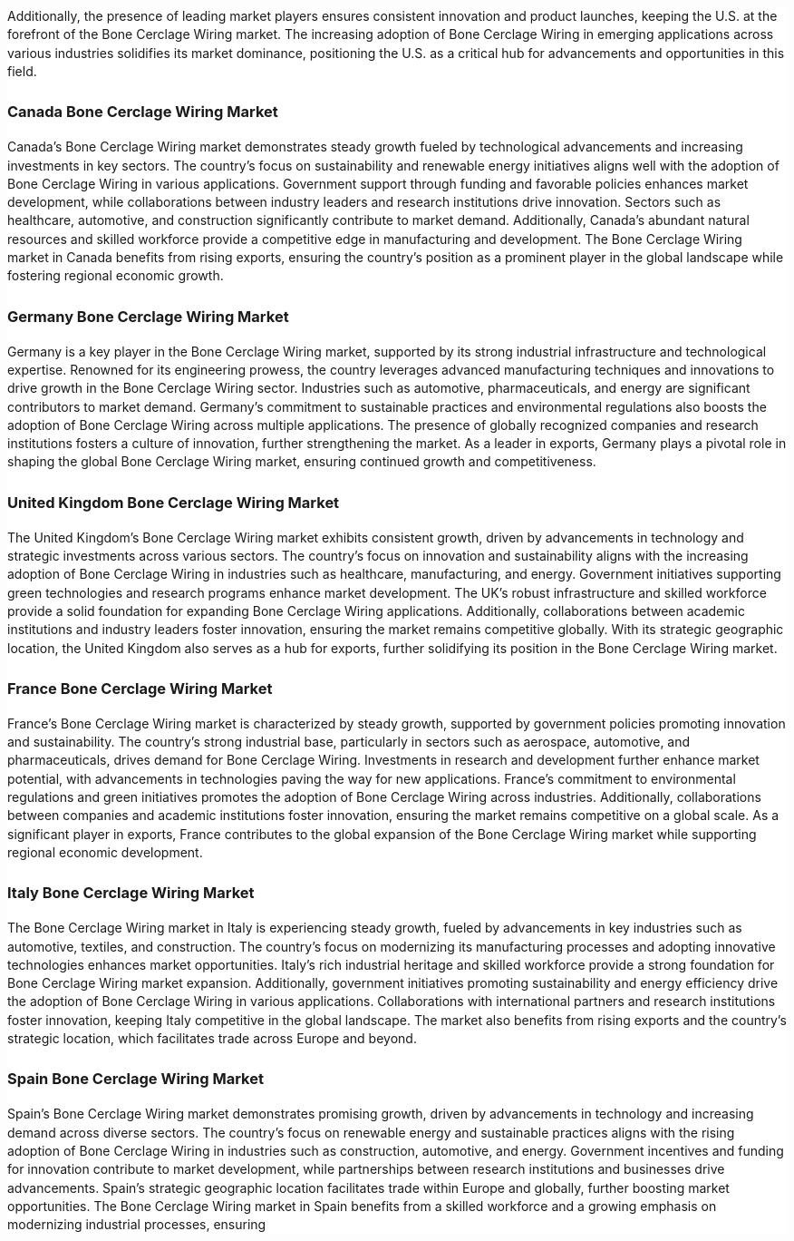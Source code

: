 Additionally, the presence of leading market players ensures consistent innovation and product launches, keeping the U.S. at the forefront of the Bone Cerclage Wiring market. The increasing adoption of Bone Cerclage Wiring in emerging applications across various industries solidifies its market dominance, positioning the U.S. as a critical hub for advancements and opportunities in this field.</p><h3>Canada Bone Cerclage Wiring Market</h3><p>Canada&rsquo;s Bone Cerclage Wiring market demonstrates steady growth fueled by technological advancements and increasing investments in key sectors. The country&rsquo;s focus on sustainability and renewable energy initiatives aligns well with the adoption of Bone Cerclage Wiring in various applications. Government support through funding and favorable policies enhances market development, while collaborations between industry leaders and research institutions drive innovation. Sectors such as healthcare, automotive, and construction significantly contribute to market demand. Additionally, Canada&rsquo;s abundant natural resources and skilled workforce provide a competitive edge in manufacturing and development. The Bone Cerclage Wiring market in Canada benefits from rising exports, ensuring the country&rsquo;s position as a prominent player in the global landscape while fostering regional economic growth.</p><h3>Germany Bone Cerclage Wiring Market</h3><p>Germany is a key player in the Bone Cerclage Wiring market, supported by its strong industrial infrastructure and technological expertise. Renowned for its engineering prowess, the country leverages advanced manufacturing techniques and innovations to drive growth in the Bone Cerclage Wiring sector. Industries such as automotive, pharmaceuticals, and energy are significant contributors to market demand. Germany&rsquo;s commitment to sustainable practices and environmental regulations also boosts the adoption of Bone Cerclage Wiring across multiple applications. The presence of globally recognized companies and research institutions fosters a culture of innovation, further strengthening the market. As a leader in exports, Germany plays a pivotal role in shaping the global Bone Cerclage Wiring market, ensuring continued growth and competitiveness.</p><h3>United Kingdom Bone Cerclage Wiring Market</h3><p>The United Kingdom&rsquo;s Bone Cerclage Wiring market exhibits consistent growth, driven by advancements in technology and strategic investments across various sectors. The country&rsquo;s focus on innovation and sustainability aligns with the increasing adoption of Bone Cerclage Wiring in industries such as healthcare, manufacturing, and energy. Government initiatives supporting green technologies and research programs enhance market development. The UK&rsquo;s robust infrastructure and skilled workforce provide a solid foundation for expanding Bone Cerclage Wiring applications. Additionally, collaborations between academic institutions and industry leaders foster innovation, ensuring the market remains competitive globally. With its strategic geographic location, the United Kingdom also serves as a hub for exports, further solidifying its position in the Bone Cerclage Wiring market.</p><h3>France Bone Cerclage Wiring Market</h3><p>France&rsquo;s Bone Cerclage Wiring market is characterized by steady growth, supported by government policies promoting innovation and sustainability. The country&rsquo;s strong industrial base, particularly in sectors such as aerospace, automotive, and pharmaceuticals, drives demand for Bone Cerclage Wiring. Investments in research and development further enhance market potential, with advancements in technologies paving the way for new applications. France&rsquo;s commitment to environmental regulations and green initiatives promotes the adoption of Bone Cerclage Wiring across industries. Additionally, collaborations between companies and academic institutions foster innovation, ensuring the market remains competitive on a global scale. As a significant player in exports, France contributes to the global expansion of the Bone Cerclage Wiring market while supporting regional economic development.</p><h3>Italy Bone Cerclage Wiring Market</h3><p>The Bone Cerclage Wiring market in Italy is experiencing steady growth, fueled by advancements in key industries such as automotive, textiles, and construction. The country&rsquo;s focus on modernizing its manufacturing processes and adopting innovative technologies enhances market opportunities. Italy&rsquo;s rich industrial heritage and skilled workforce provide a strong foundation for Bone Cerclage Wiring market expansion. Additionally, government initiatives promoting sustainability and energy efficiency drive the adoption of Bone Cerclage Wiring in various applications. Collaborations with international partners and research institutions foster innovation, keeping Italy competitive in the global landscape. The market also benefits from rising exports and the country&rsquo;s strategic location, which facilitates trade across Europe and beyond.</p><h3>Spain Bone Cerclage Wiring Market</h3><p>Spain&rsquo;s Bone Cerclage Wiring market demonstrates promising growth, driven by advancements in technology and increasing demand across diverse sectors. The country&rsquo;s focus on renewable energy and sustainable practices aligns with the rising adoption of Bone Cerclage Wiring in industries such as construction, automotive, and energy. Government incentives and funding for innovation contribute to market development, while partnerships between research institutions and businesses drive advancements. Spain&rsquo;s strategic geographic location facilitates trade within Europe and globally, further boosting market opportunities. The Bone Cerclage Wiring market in Spain benefits from a skilled workforce and a growing emphasis on modernizing industrial processes, ensuring